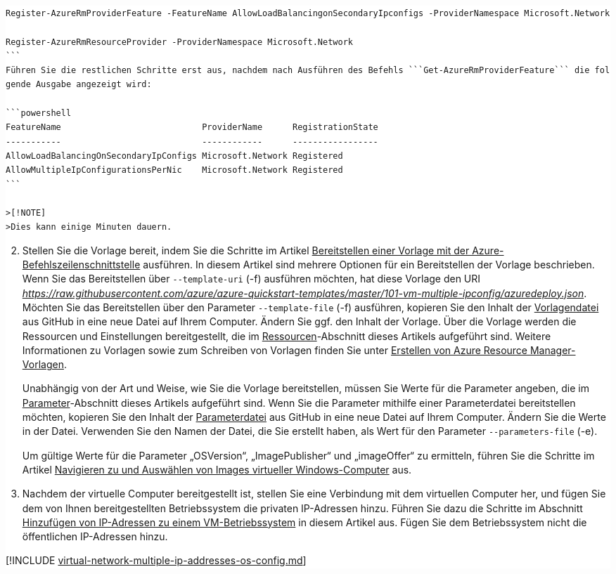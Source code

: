     Register-AzureRmProviderFeature -FeatureName AllowLoadBalancingonSecondaryIpconfigs -ProviderNamespace Microsoft.Network

    Register-AzureRmResourceProvider -ProviderNamespace Microsoft.Network    
    ```
    Führen Sie die restlichen Schritte erst aus, nachdem nach Ausführen des Befehls ```Get-AzureRmProviderFeature``` die folgende Ausgabe angezeigt wird:
        
    ```powershell
    FeatureName                            ProviderName      RegistrationState
    -----------                            ------------      -----------------      
    AllowLoadBalancingOnSecondaryIpConfigs Microsoft.Network Registered       
    AllowMultipleIpConfigurationsPerNic    Microsoft.Network Registered       
    ```
        
    >[!NOTE] 
    >Dies kann einige Minuten dauern.

2. Stellen Sie die Vorlage bereit, indem Sie die Schritte im Artikel [Bereitstellen einer Vorlage mit der Azure-Befehlszeilenschnittstelle](../azure-resource-manager/resource-group-template-deploy-cli.md#deploy) ausführen. In diesem Artikel sind mehrere Optionen für ein Bereitstellen der Vorlage beschrieben. Wenn Sie das Bereitstellen über `--template-uri` (-f) ausführen möchten, hat diese Vorlage den URI *https://raw.githubusercontent.com/azure/azure-quickstart-templates/master/101-vm-multiple-ipconfig/azuredeploy.json*. Möchten Sie das Bereitstellen über den Parameter `--template-file` (-f) ausführen, kopieren Sie den Inhalt der [Vorlagendatei](https://raw.githubusercontent.com/azure/azure-quickstart-templates/master/101-vm-multiple-ipconfig/azuredeploy.json) aus GitHub in eine neue Datei auf Ihrem Computer. Ändern Sie ggf. den Inhalt der Vorlage. Über die Vorlage werden die Ressourcen und Einstellungen bereitgestellt, die im [Ressourcen](#resources)-Abschnitt dieses Artikels aufgeführt sind. Weitere Informationen zu Vorlagen sowie zum Schreiben von Vorlagen finden Sie unter [Erstellen von Azure Resource Manager-Vorlagen](../azure-resource-manager/resource-group-authoring-templates.md).

    Unabhängig von der Art und Weise, wie Sie die Vorlage bereitstellen, müssen Sie Werte für die Parameter angeben, die im [Parameter](#parameters)-Abschnitt dieses Artikels aufgeführt sind. Wenn Sie die Parameter mithilfe einer Parameterdatei bereitstellen möchten, kopieren Sie den Inhalt der [Parameterdatei](https://raw.githubusercontent.com/azure/azure-quickstart-templates/master/101-vm-multiple-ipconfig/azuredeploy.parameters.json) aus GitHub in eine neue Datei auf Ihrem Computer. Ändern Sie die Werte in der Datei. Verwenden Sie den Namen der Datei, die Sie erstellt haben, als Wert für den Parameter `--parameters-file` (-e).
    
    Um gültige Werte für die Parameter „OSVersion“, „ImagePublisher“ und „imageOffer“ zu ermitteln, führen Sie die Schritte im Artikel [Navigieren zu und Auswählen von Images virtueller Windows-Computer](../virtual-machines/virtual-machines-windows-cli-ps-findimage.md#azure-cli-10) aus.

3. Nachdem der virtuelle Computer bereitgestellt ist, stellen Sie eine Verbindung mit dem virtuellen Computer her, und fügen Sie dem von Ihnen bereitgestellten Betriebssystem die privaten IP-Adressen hinzu. Führen Sie dazu die Schritte im Abschnitt [Hinzufügen von IP-Adressen zu einem VM-Betriebssystem](#os-config) in diesem Artikel aus. Fügen Sie dem Betriebssystem nicht die öffentlichen IP-Adressen hinzu.

[!INCLUDE [virtual-network-multiple-ip-addresses-os-config.md](../../includes/virtual-network-multiple-ip-addresses-os-config.md)]






